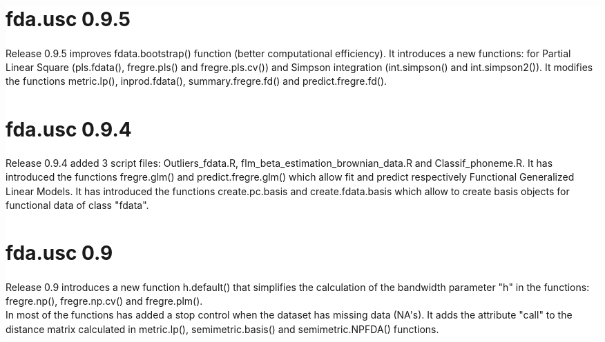 
# fda.usc 0.9.5

Release 0.9.5 improves fdata.bootstrap() function
(better computational efficiency). It introduces a new 
functions: for Partial Linear Square (pls.fdata(), fregre.pls() 
and fregre.pls.cv()) and Simpson integration (int.simpson()
and int.simpson2()). It modifies the functions metric.lp(), 
inprod.fdata(), summary.fregre.fd() and predict.fregre.fd().

# fda.usc 0.9.4

Release 0.9.4 added 3 script files: Outliers_fdata.R, 
flm_beta_estimation_brownian_data.R and Classif_phoneme.R.
It has introduced the functions fregre.glm() and 
predict.fregre.glm() which allow fit and predict
respectively Functional Generalized Linear Models.
It has introduced the functions create.pc.basis and 
create.fdata.basis  which allow to create basis objects
for functional data of class "fdata".

# fda.usc 0.9

Release 0.9 introduces a new function h.default() that 
simplifies the calculation of the bandwidth parameter
"h" in the functions: fregre.np(), fregre.np.cv() and fregre.plm().  
In most of the functions has added a stop control when the
dataset has missing data (NA's). It adds the attribute "call"
to the distance  matrix calculated in metric.lp(), 
semimetric.basis()  and semimetric.NPFDA() functions.
